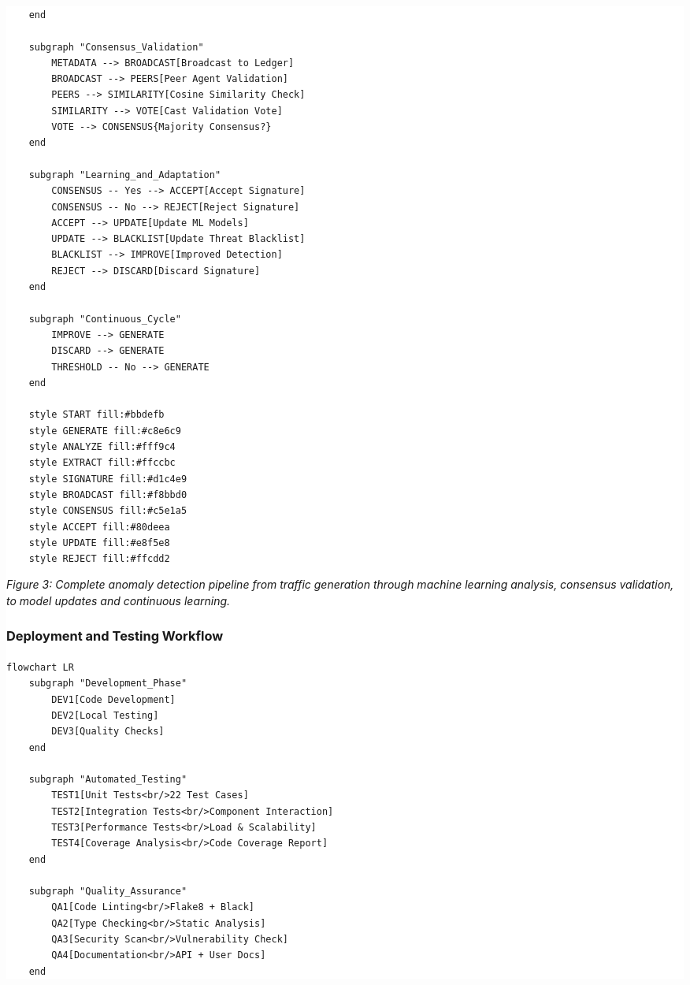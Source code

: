 ```mermaid
    end

    subgraph "Consensus_Validation"
        METADATA --> BROADCAST[Broadcast to Ledger]
        BROADCAST --> PEERS[Peer Agent Validation]
        PEERS --> SIMILARITY[Cosine Similarity Check]
        SIMILARITY --> VOTE[Cast Validation Vote]
        VOTE --> CONSENSUS{Majority Consensus?}
    end

    subgraph "Learning_and_Adaptation"
        CONSENSUS -- Yes --> ACCEPT[Accept Signature]
        CONSENSUS -- No --> REJECT[Reject Signature]
        ACCEPT --> UPDATE[Update ML Models]
        UPDATE --> BLACKLIST[Update Threat Blacklist]
        BLACKLIST --> IMPROVE[Improved Detection]
        REJECT --> DISCARD[Discard Signature]
    end

    subgraph "Continuous_Cycle"
        IMPROVE --> GENERATE
        DISCARD --> GENERATE
        THRESHOLD -- No --> GENERATE
    end

    style START fill:#bbdefb
    style GENERATE fill:#c8e6c9
    style ANALYZE fill:#fff9c4
    style EXTRACT fill:#ffccbc
    style SIGNATURE fill:#d1c4e9
    style BROADCAST fill:#f8bbd0
    style CONSENSUS fill:#c5e1a5
    style ACCEPT fill:#80deea
    style UPDATE fill:#e8f5e8
    style REJECT fill:#ffcdd2
```

*Figure 3: Complete anomaly detection pipeline from traffic generation through machine learning analysis, consensus validation, to model updates and continuous learning.*

### Deployment and Testing Workflow

```mermaid
flowchart LR
    subgraph "Development_Phase"
        DEV1[Code Development]
        DEV2[Local Testing]
        DEV3[Quality Checks]
    end

    subgraph "Automated_Testing"
        TEST1[Unit Tests<br/>22 Test Cases]
        TEST2[Integration Tests<br/>Component Interaction]
        TEST3[Performance Tests<br/>Load & Scalability]
        TEST4[Coverage Analysis<br/>Code Coverage Report]
    end

    subgraph "Quality_Assurance"
        QA1[Code Linting<br/>Flake8 + Black]
        QA2[Type Checking<br/>Static Analysis]
        QA3[Security Scan<br/>Vulnerability Check]
        QA4[Documentation<br/>API + User Docs]
    end

```